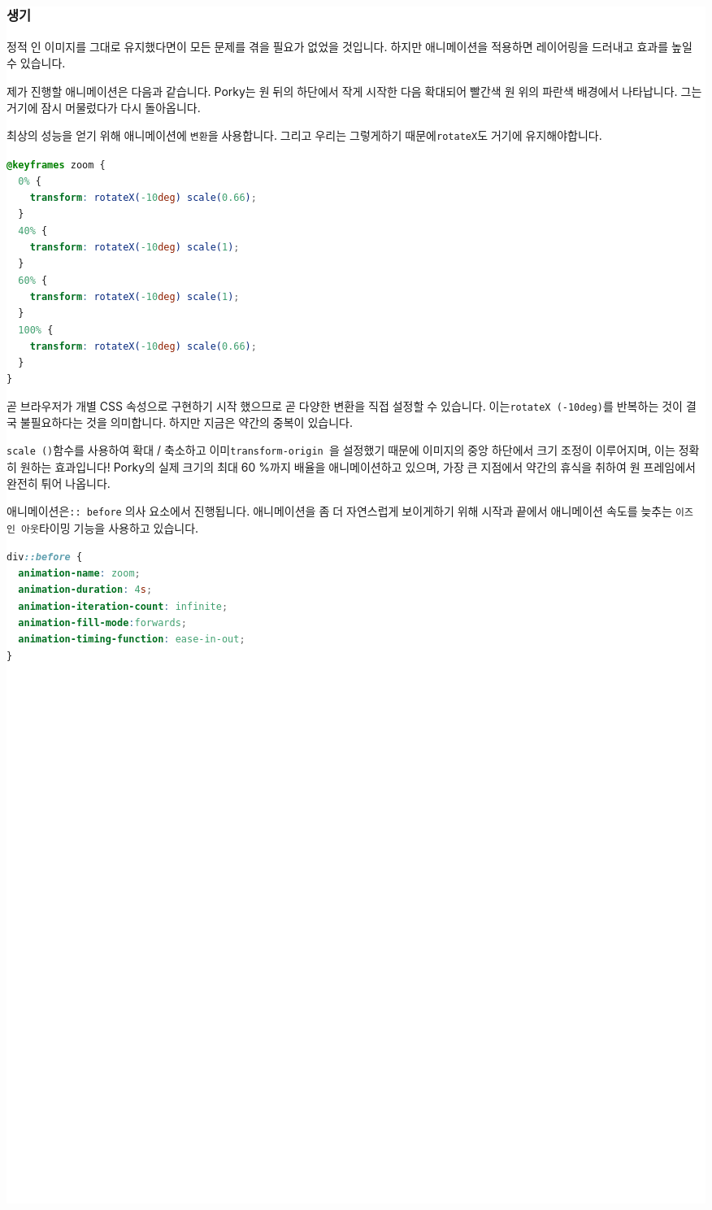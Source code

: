 ### 생기
 

정적 인 이미지를 그대로 유지했다면이 모든 문제를 겪을 필요가 없었을 것입니다.
 하지만 애니메이션을 적용하면 레이어링을 드러내고 효과를 높일 수 있습니다.
 

제가 진행할 애니메이션은 다음과 같습니다. Porky는 원 뒤의 하단에서 작게 시작한 다음 확대되어 빨간색 원 위의 파란색 배경에서 나타납니다.
 그는 거기에 잠시 머물렀다가 다시 돌아옵니다.
 

최상의 성능을 얻기 위해 애니메이션에 `변환`을 사용합니다.
 그리고 우리는 그렇게하기 때문에`rotateX`도 거기에 유지해야합니다.
 

```css
@keyframes zoom {
  0% {
    transform: rotateX(-10deg) scale(0.66);
  }
  40% {
    transform: rotateX(-10deg) scale(1);
  }
  60% {
    transform: rotateX(-10deg) scale(1);
  }
  100% {
    transform: rotateX(-10deg) scale(0.66);
  }
}
```

곧 브라우저가 개별 CSS 속성으로 구현하기 시작 했으므로 곧 다양한 변환을 직접 설정할 수 있습니다.
 이는`rotateX (-10deg)`를 반복하는 것이 결국 불필요하다는 것을 의미합니다.
 하지만 지금은 약간의 중복이 있습니다.
 

`scale ()`함수를 사용하여 확대 / 축소하고 이미`transform-origin `을 설정했기 때문에 이미지의 중앙 하단에서 크기 조정이 이루어지며, 이는 정확히 원하는 효과입니다!
 Porky의 실제 크기의 최대 60 %까지 배율을 애니메이션하고 있으며, 가장 큰 지점에서 약간의 휴식을 취하여 원 프레임에서 완전히 튀어 나옵니다.
 

애니메이션은`:: before` 의사 요소에서 진행됩니다.
 애니메이션을 좀 더 자연스럽게 보이게하기 위해 시작과 끝에서 애니메이션 속도를 늦추는 `이즈 인 아웃`타이밍 기능을 사용하고 있습니다.
 

```css
div::before {
  animation-name: zoom;
  animation-duration: 4s;
  animation-iteration-count: infinite;
  animation-fill-mode:forwards;
  animation-timing-function: ease-in-out;
}
```

<div class="wp-block-cp-codepen-gutenberg-embed-block cp_embed_wrapper resizable" style="height: 650px;"><iframe id="cp_embed_abmddja" src="//codepen.io/anon/embed/abmddja?height=650&amp;theme-id=1&amp;slug-hash=abmddja&amp;default-tab=result" height="650" scrolling="no" frameborder="0" allowfullscreen="" allowpaymentrequest="" name="CodePen Embed abmddja" title="CodePen Embed abmddja" class="cp_embed_iframe" style="width: 100%; overflow: hidden; height: 100%;">CodePen Embed Fallback</iframe><div class="win-size-grip" style="touch-action: none;"></div></div>
